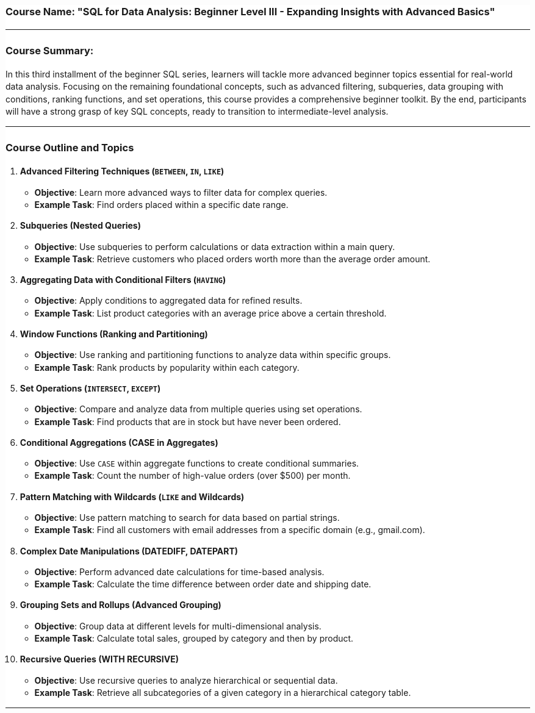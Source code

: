 ### **Course Name**: **"SQL for Data Analysis: Beginner Level III - Expanding Insights with Advanced Basics"**

---

### **Course Summary**:

In this third installment of the beginner SQL series, learners will tackle more advanced beginner topics essential for real-world data analysis. Focusing on the remaining foundational concepts, such as advanced filtering, subqueries, data grouping with conditions, ranking functions, and set operations, this course provides a comprehensive beginner toolkit. By the end, participants will have a strong grasp of key SQL concepts, ready to transition to intermediate-level analysis.

---

### **Course Outline and Topics**

1. **Advanced Filtering Techniques (`BETWEEN`, `IN`, `LIKE`)**
   - **Objective**: Learn more advanced ways to filter data for complex queries.
   - **Example Task**: Find orders placed within a specific date range.

2. **Subqueries (Nested Queries)**
   - **Objective**: Use subqueries to perform calculations or data extraction within a main query.
   - **Example Task**: Retrieve customers who placed orders worth more than the average order amount.

3. **Aggregating Data with Conditional Filters (`HAVING`)**
   - **Objective**: Apply conditions to aggregated data for refined results.
   - **Example Task**: List product categories with an average price above a certain threshold.

4. **Window Functions (Ranking and Partitioning)**
   - **Objective**: Use ranking and partitioning functions to analyze data within specific groups.
   - **Example Task**: Rank products by popularity within each category.

5. **Set Operations (`INTERSECT`, `EXCEPT`)**
   - **Objective**: Compare and analyze data from multiple queries using set operations.
   - **Example Task**: Find products that are in stock but have never been ordered.

6. **Conditional Aggregations (CASE in Aggregates)**
   - **Objective**: Use `CASE` within aggregate functions to create conditional summaries.
   - **Example Task**: Count the number of high-value orders (over $500) per month.

7. **Pattern Matching with Wildcards (`LIKE` and Wildcards)**
   - **Objective**: Use pattern matching to search for data based on partial strings.
   - **Example Task**: Find all customers with email addresses from a specific domain (e.g., gmail.com).

8. **Complex Date Manipulations (DATEDIFF, DATEPART)**
   - **Objective**: Perform advanced date calculations for time-based analysis.
   - **Example Task**: Calculate the time difference between order date and shipping date.

9. **Grouping Sets and Rollups (Advanced Grouping)**
   - **Objective**: Group data at different levels for multi-dimensional analysis.
   - **Example Task**: Calculate total sales, grouped by category and then by product.

10. **Recursive Queries (WITH RECURSIVE)**  
    - **Objective**: Use recursive queries to analyze hierarchical or sequential data.
    - **Example Task**: Retrieve all subcategories of a given category in a hierarchical category table.

---